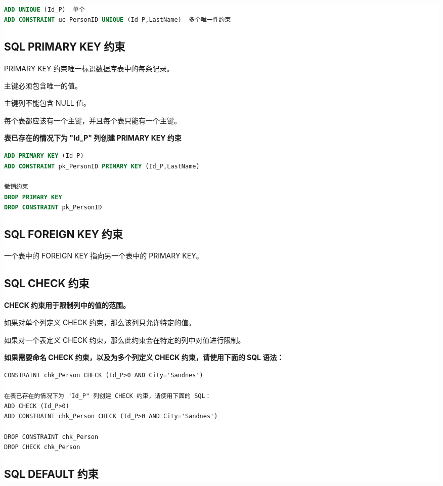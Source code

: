 

```sql
ADD UNIQUE (Id_P)  单个
ADD CONSTRAINT uc_PersonID UNIQUE (Id_P,LastName)  多个唯一性约束
```

## SQL PRIMARY KEY 约束

PRIMARY KEY 约束唯一标识数据库表中的每条记录。

主键必须包含唯一的值。

主键列不能包含 NULL 值。

每个表都应该有一个主键，并且每个表只能有一个主键。

**表已存在的情况下为 "Id_P" 列创建 PRIMARY KEY 约束**

```sql
ADD PRIMARY KEY (Id_P)
ADD CONSTRAINT pk_PersonID PRIMARY KEY (Id_P,LastName)

撤销约束
DROP PRIMARY KEY
DROP CONSTRAINT pk_PersonID
```



## SQL FOREIGN KEY 约束

一个表中的 FOREIGN KEY 指向另一个表中的 PRIMARY KEY。



## SQL CHECK 约束

**CHECK 约束用于限制列中的值的范围。**

如果对单个列定义 CHECK 约束，那么该列只允许特定的值。

如果对一个表定义 CHECK 约束，那么此约束会在特定的列中对值进行限制。

**如果需要命名 CHECK 约束，以及为多个列定义 CHECK 约束，请使用下面的 SQL 语法：**

```
CONSTRAINT chk_Person CHECK (Id_P>0 AND City='Sandnes')

在表已存在的情况下为 "Id_P" 列创建 CHECK 约束，请使用下面的 SQL：
ADD CHECK (Id_P>0)
ADD CONSTRAINT chk_Person CHECK (Id_P>0 AND City='Sandnes')

DROP CONSTRAINT chk_Person
DROP CHECK chk_Person
```



## SQL DEFAULT 约束

